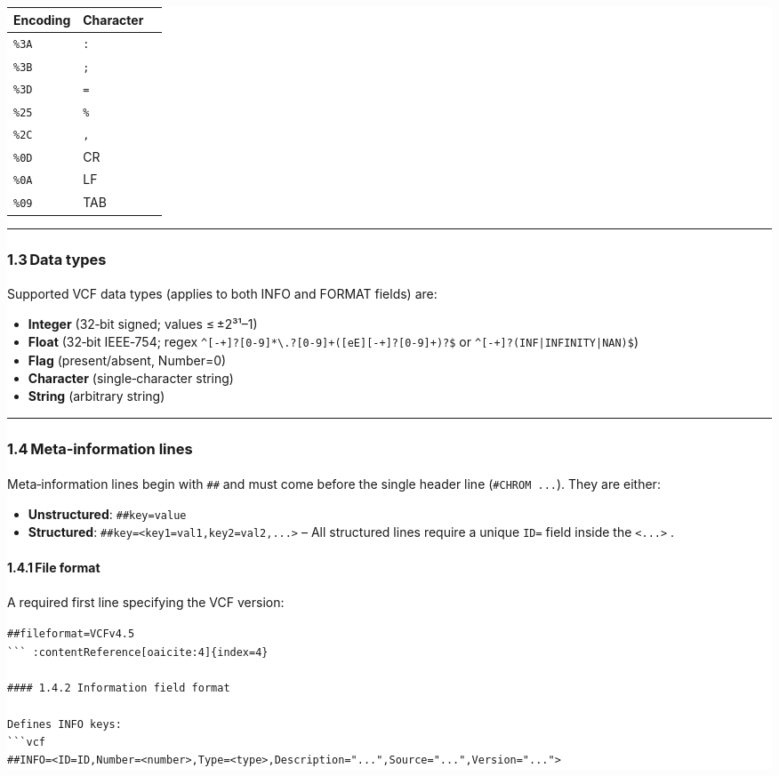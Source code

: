 | Encoding | Character |   |
| -------- | --------- | - |
| `%3A`    | `:`       |   |
| `%3B`    | `;`       |   |
| `%3D`    | `=`       |   |
| `%25`    | `%`       |   |
| `%2C`    | `,`       |   |
| `%0D`    | CR        |   |
| `%0A`    | LF        |   |
| `%09`    | TAB       |   |

---

### 1.3 Data types

Supported VCF data types (applies to both INFO and FORMAT fields) are:

* **Integer** (32‑bit signed; values ≤ ±2³¹–1)
* **Float** (32‑bit IEEE‑754; regex `^[-+]?[0-9]*\.?[0-9]+([eE][-+]?[0-9]+)?$` or `^[-+]?(INF|INFINITY|NAN)$`)
* **Flag** (present/absent, Number=0)
* **Character** (single‐character string)
* **String** (arbitrary string)&#x20;

---

### 1.4 Meta‑information lines

Meta‑information lines begin with `##` and must come before the single header line (`#CHROM ...`). They are either:

* **Unstructured**: `##key=value`
* **Structured**: `##key=<key1=val1,key2=val2,...>`
  – All structured lines require a unique `ID=` field inside the `<...>` .

#### 1.4.1 File format

A required first line specifying the VCF version:

```vcf
##fileformat=VCFv4.5
``` :contentReference[oaicite:4]{index=4}

#### 1.4.2 Information field format

Defines INFO keys:
```vcf
##INFO=<ID=ID,Number=<number>,Type=<type>,Description="...",Source="...",Version="...">
```
